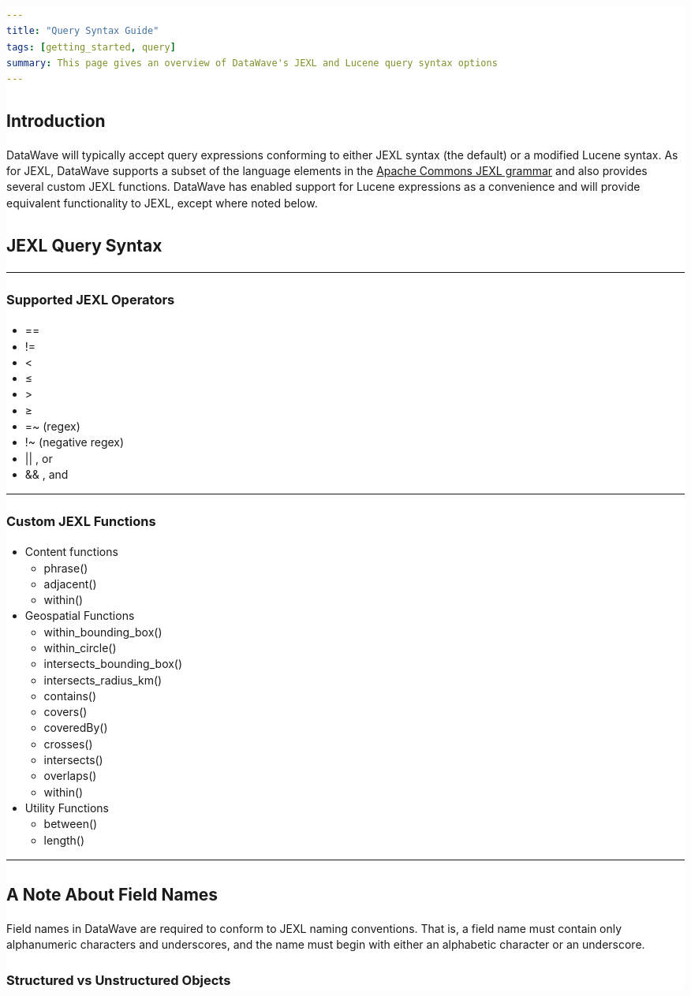 ```yaml
---
title: "Query Syntax Guide"
tags: [getting_started, query]
summary: This page gives an overview of DataWave's JEXL and Lucene query syntax options
---
```

<h2>Introduction</h2>
<p>DataWave will typically accept query expressions conforming to either JEXL syntax (the default) or a modified Lucene syntax.
   As for JEXL, DataWave supports a subset of the language elements in the <a href="https://commons.apache.org/proper/commons-jexl/reference/syntax.html"
   target="_blank">Apache Commons JEXL grammar</a> and also provides several custom JEXL functions. DataWave has
   enabled support for Lucene expressions as a convenience and will provide equivalent functionality to JEXL,
   except where noted below.
</p>
<h2>JEXL Query Syntax</h2>
<hr />
<h3>Supported JEXL Operators</h3>
<ul>
    <li>==</li>
    <li>!=</li>
    <li>&lt;</li>
    <li>&le;</li>
    <li>&gt;</li>
    <li>&ge;</li>
    <li>=~ (regex)</li>
    <li>!~ (negative regex)</li>
    <li>|| , or</li>
    <li>&amp;&amp; , and</li>
</ul>
<hr />
<h3>Custom JEXL Functions</h3>
<ul>
    <li>Content functions<ul><li>phrase()</li><li>adjacent()</li><li>within()</li></ul></li>
    <li>Geospatial Functions
       <ul>
         <li>within_bounding_box()</li>
         <li>within_circle()</li>
         <li>intersects_bounding_box()</li>
         <li>intersects_radius_km()</li>
         <li>contains()</li>
         <li>covers()</li>
         <li>coveredBy()</li>
         <li>crosses()</li>
         <li>intersects()</li>
         <li>overlaps()</li>
         <li>within()</li>
       </ul>
    </li>
    <li>Utility Functions<ul><li>between()</li><li>length()</li></ul></li>
</ul>
<hr />
<h2>A Note About Field Names</h2>
<p>
Field names in DataWave are required to conform to JEXL naming conventions. That is, a field name must contain only alphanumeric
characters and underscores, and the name must begin with either an alphabetic character or an underscore.
</p>
<h3>Structured vs Unstructured Objects</h3>